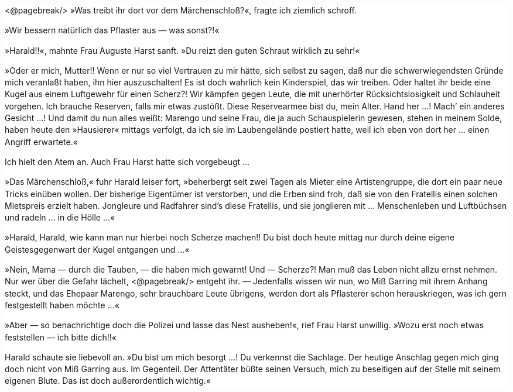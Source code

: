 <@pagebreak/>
»Was treibt ihr dort vor dem Märchenschloß?«, fragte
ich ziemlich schroff.

»Wir bessern natürlich das Pflaster aus — was sonst?!«

»Harald!!«, mahnte Frau Auguste Harst sanft. »Du reizt
den guten Schraut wirklich zu sehr!«

»Oder er mich, Mutter!! Wenn er nur so viel Vertrauen
zu mir hätte, sich selbst zu sagen, daß nur die schwerwiegendsten
Gründe mich veranlaßt haben, ihn hier auszuschalten!
Es ist doch wahrlich kein Kinderspiel, das wir
treiben. Oder haltet ihr beide eine Kugel aus einem
Luftgewehr für einen Scherz?! Wir kämpfen gegen Leute,
die mit unerhörter Rücksichtslosigkeit und Schlauheit vorgehen.
Ich brauche Reserven, falls mir etwas zustößt. Diese
Reservearmee bist du, mein Alter. Hand her …! Mach’
ein anderes Gesicht …! Und damit du nun alles weißt:
Marengo und seine Frau, die ja auch Schauspielerin gewesen,
stehen in meinem Solde, haben heute den »Hausierer« mittags
verfolgt, da ich sie im Laubengelände postiert hatte, weil ich
eben von dort her … einen Angriff erwartete.«

Ich hielt den Atem an. Auch Frau Harst hatte sich
vorgebeugt …

»Das Märchenschloß,« fuhr Harald leiser fort, »beherbergt
seit zwei Tagen als Mieter eine Artistengruppe, die
dort ein paar neue Tricks einüben wollen. Der bisherige
Eigentümer ist verstorben, und die Erben sind froh, daß
sie von den Fratellis einen solchen Mietspreis erzielt haben.
Jongleure und Radfahrer sind’s diese Fratellis, und sie
jonglieren mit … Menschenleben und Luftbüchsen und
radeln … in die Hölle …«

»Harald, Harald, wie kann man nur hierbei noch Scherze
machen!! Du bist doch heute mittag nur durch deine eigene
Geistesgegenwart der Kugel entgangen und …«

»Nein, Mama — durch die Tauben, — die haben mich
gewarnt! Und — Scherze?! Man muß das Leben nicht
allzu ernst nehmen. Nur wer über die Gefahr lächelt,
<@pagebreak/>
entgeht ihr. — Jedenfalls wissen wir nun, wo Miß Garring
mit ihrem Anhang steckt, und das Ehepaar Marengo, sehr
brauchbare Leute übrigens, werden dort als Pflasterer schon
herauskriegen, was ich gern festgestellt haben möchte …«

»Aber — so benachrichtige doch die Polizei und lasse
das Nest ausheben!«, rief Frau Harst unwillig. »Wozu
erst noch etwas feststellen — ich bitte dich!!«

Harald schaute sie liebevoll an. »Du bist um mich
besorgt …! Du verkennst die Sachlage. Der heutige Anschlag
gegen mich ging doch nicht von Miß Garring aus. Im
Gegenteil. Der Attentäter büßte seinen Versuch, mich zu
beseitigen auf der Stelle mit seinem eigenen Blute. Das
ist doch außerordentlich wichtig.«
